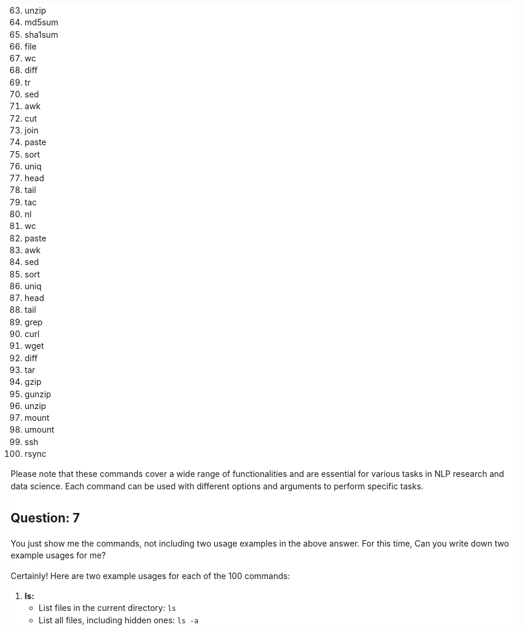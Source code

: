 63. unzip
64. md5sum
65. sha1sum
66. file
67. wc
68. diff
69. tr
70. sed
71. awk
72. cut
73. join
74. paste
75. sort
76. uniq
77. head
78. tail
79. tac
80. nl
81. wc
82. paste
83. awk
84. sed
85. sort
86. uniq
87. head
88. tail
89. grep
90. curl
91. wget
92. diff
93. tar
94. gzip
95. gunzip
96. unzip
97. mount
98. umount
99. ssh
100. rsync

Please note that these commands cover a wide range of functionalities and are essential for various tasks in NLP research and data science. Each command can be used with different options and arguments to perform specific tasks.

## Question: 7 

You just show me the commands, not including two usage examples in the above answer. For this time, Can you write down two example usages for me?

Certainly! Here are two example usages for each of the 100 commands:

1. **ls:**
   - List files in the current directory: `ls`
   - List all files, including hidden ones: `ls -a`
